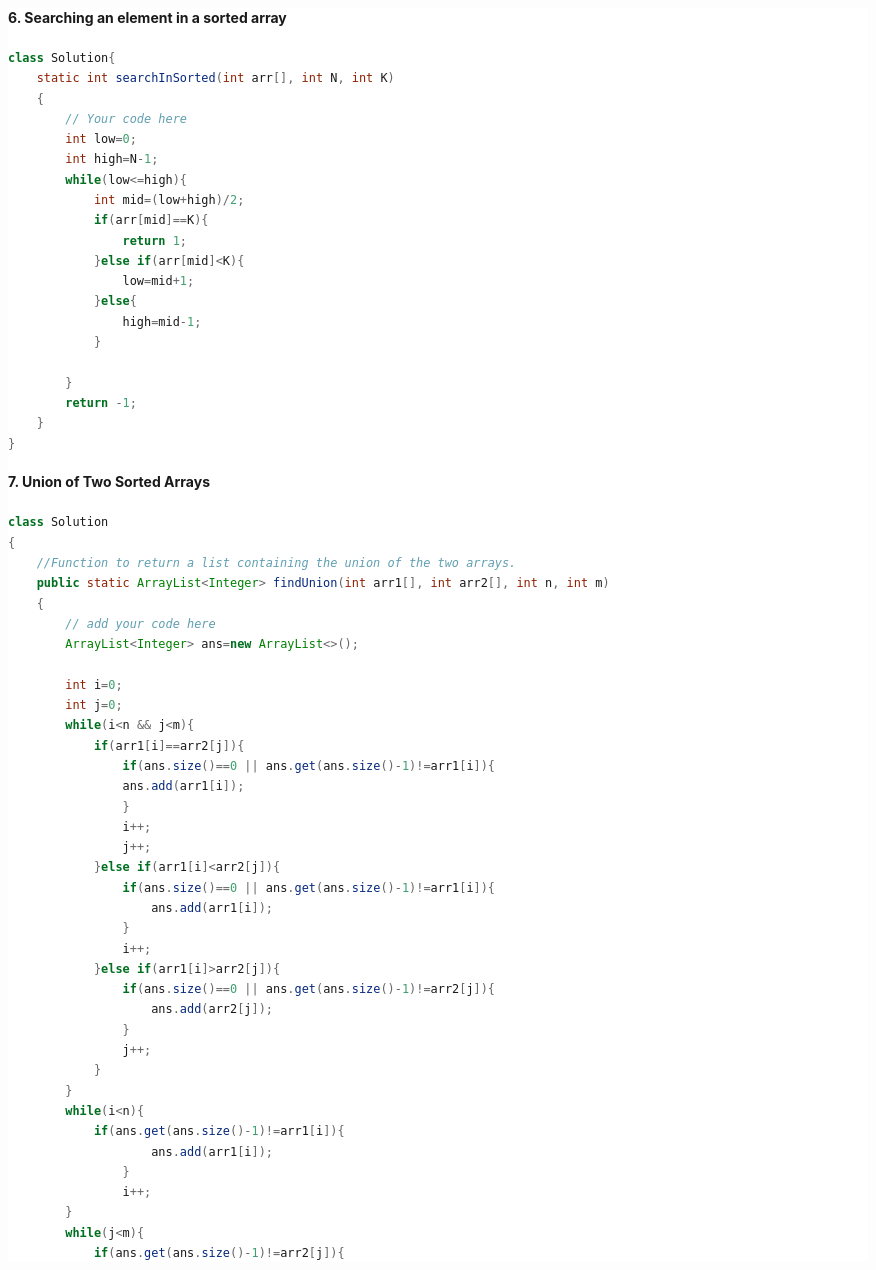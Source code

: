 #### 6. Searching an element in a sorted array
```java
class Solution{
    static int searchInSorted(int arr[], int N, int K)
    { 
        // Your code here
        int low=0;
        int high=N-1;
        while(low<=high){
            int mid=(low+high)/2;
            if(arr[mid]==K){
                return 1;
            }else if(arr[mid]<K){
                low=mid+1;
            }else{
                high=mid-1;
            }
            
        }
        return -1;  
    }
}
```

#### 7. Union of Two Sorted Arrays

```java
class Solution
{
    //Function to return a list containing the union of the two arrays.
    public static ArrayList<Integer> findUnion(int arr1[], int arr2[], int n, int m)
    {
        // add your code here
        ArrayList<Integer> ans=new ArrayList<>();
        
        int i=0;
        int j=0;
        while(i<n && j<m){
            if(arr1[i]==arr2[j]){
                if(ans.size()==0 || ans.get(ans.size()-1)!=arr1[i]){
                ans.add(arr1[i]);
                }
                i++;
                j++;
            }else if(arr1[i]<arr2[j]){
                if(ans.size()==0 || ans.get(ans.size()-1)!=arr1[i]){
                    ans.add(arr1[i]);
                }
                i++;
            }else if(arr1[i]>arr2[j]){
                if(ans.size()==0 || ans.get(ans.size()-1)!=arr2[j]){
                    ans.add(arr2[j]);
                }
                j++;
            }
        }
        while(i<n){
            if(ans.get(ans.size()-1)!=arr1[i]){
                    ans.add(arr1[i]);
                }
                i++;
        }
        while(j<m){
            if(ans.get(ans.size()-1)!=arr2[j]){
```